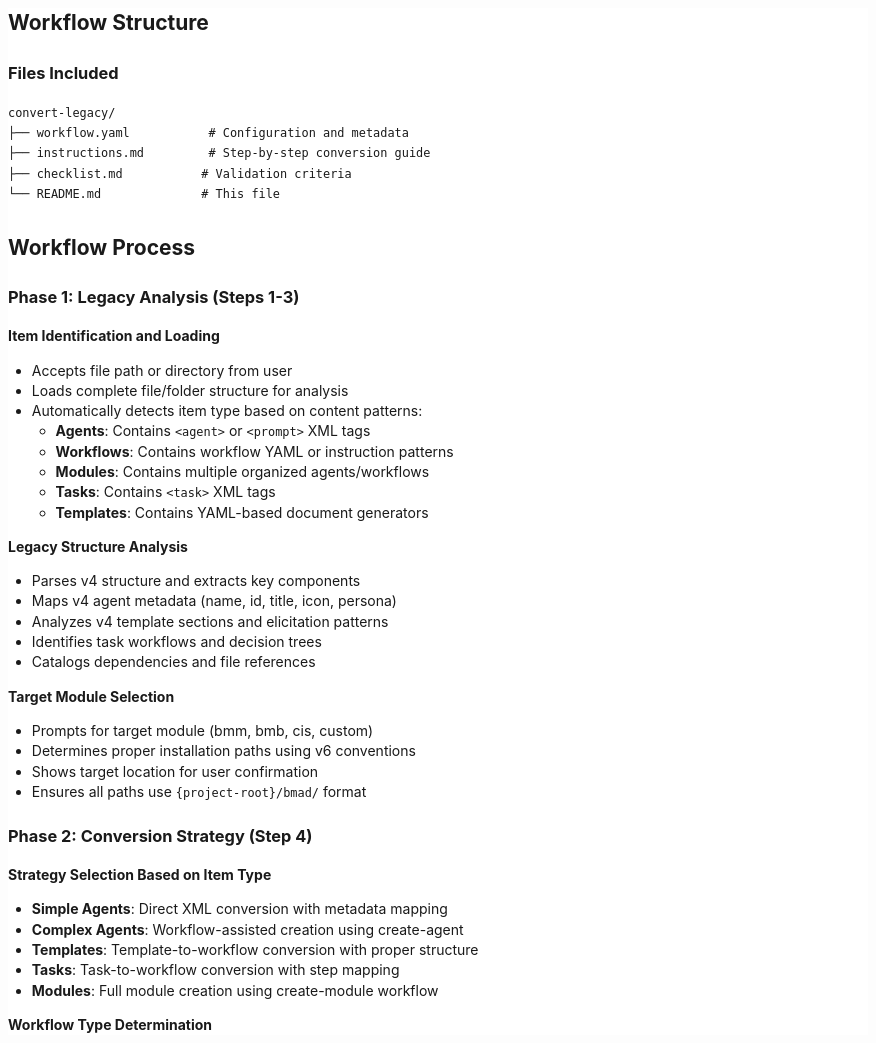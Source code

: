 ## Workflow Structure

### Files Included

```
convert-legacy/
├── workflow.yaml           # Configuration and metadata
├── instructions.md         # Step-by-step conversion guide
├── checklist.md           # Validation criteria
└── README.md              # This file
```

## Workflow Process

### Phase 1: Legacy Analysis (Steps 1-3)

**Item Identification and Loading**

- Accepts file path or directory from user
- Loads complete file/folder structure for analysis
- Automatically detects item type based on content patterns:
  - **Agents**: Contains `<agent>` or `<prompt>` XML tags
  - **Workflows**: Contains workflow YAML or instruction patterns
  - **Modules**: Contains multiple organized agents/workflows
  - **Tasks**: Contains `<task>` XML tags
  - **Templates**: Contains YAML-based document generators

**Legacy Structure Analysis**

- Parses v4 structure and extracts key components
- Maps v4 agent metadata (name, id, title, icon, persona)
- Analyzes v4 template sections and elicitation patterns
- Identifies task workflows and decision trees
- Catalogs dependencies and file references

**Target Module Selection**

- Prompts for target module (bmm, bmb, cis, custom)
- Determines proper installation paths using v6 conventions
- Shows target location for user confirmation
- Ensures all paths use `{project-root}/bmad/` format

### Phase 2: Conversion Strategy (Step 4)

**Strategy Selection Based on Item Type**

- **Simple Agents**: Direct XML conversion with metadata mapping
- **Complex Agents**: Workflow-assisted creation using create-agent
- **Templates**: Template-to-workflow conversion with proper structure
- **Tasks**: Task-to-workflow conversion with step mapping
- **Modules**: Full module creation using create-module workflow

**Workflow Type Determination**
